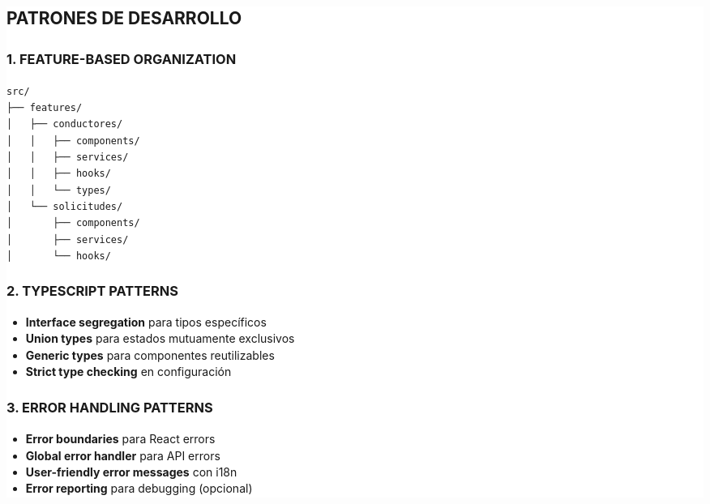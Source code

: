 ## PATRONES DE DESARROLLO

### 1. **FEATURE-BASED ORGANIZATION**
```
src/
├── features/
│   ├── conductores/
│   │   ├── components/
│   │   ├── services/
│   │   ├── hooks/
│   │   └── types/
│   └── solicitudes/
│       ├── components/
│       ├── services/
│       └── hooks/
```

### 2. **TYPESCRIPT PATTERNS**
- **Interface segregation** para tipos específicos
- **Union types** para estados mutuamente exclusivos
- **Generic types** para componentes reutilizables
- **Strict type checking** en configuración

### 3. **ERROR HANDLING PATTERNS**
- **Error boundaries** para React errors
- **Global error handler** para API errors
- **User-friendly error messages** con i18n
- **Error reporting** para debugging (opcional) 